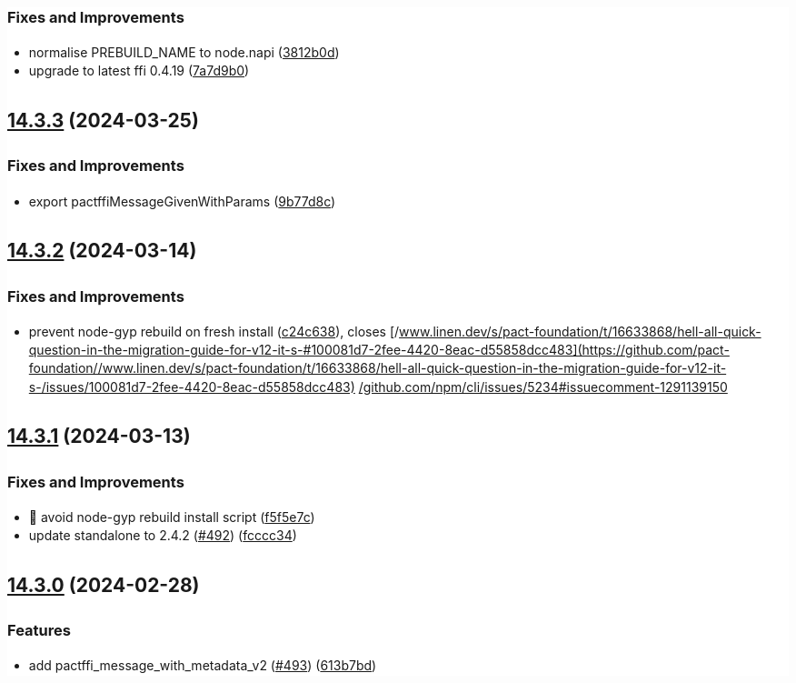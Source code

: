 
### Fixes and Improvements

* normalise PREBUILD_NAME to node.napi ([3812b0d](https://github.com/pact-foundation/pact-js-core/commit/3812b0def2559492c0ad4608db062e7c53526fec))
* upgrade to latest ffi 0.4.19 ([7a7d9b0](https://github.com/pact-foundation/pact-js-core/commit/7a7d9b0af6e5d9bfd2356f21808c48a407cf8a03))

## [14.3.3](https://github.com/pact-foundation/pact-js-core/compare/v14.3.2...v14.3.3) (2024-03-25)


### Fixes and Improvements

* export pactffiMessageGivenWithParams ([9b77d8c](https://github.com/pact-foundation/pact-js-core/commit/9b77d8cfa0897661d4f73a8d7483ff9bacff7e66))

## [14.3.2](https://github.com/pact-foundation/pact-js-core/compare/v14.3.1...v14.3.2) (2024-03-14)


### Fixes and Improvements

* prevent node-gyp rebuild on fresh install ([c24c638](https://github.com/pact-foundation/pact-js-core/commit/c24c638bc86cab98793ace6b5488de25ca242c85)), closes [/www.linen.dev/s/pact-foundation/t/16633868/hell-all-quick-question-in-the-migration-guide-for-v12-it-s-#100081d7-2fee-4420-8eac-d55858dcc483](https://github.com/pact-foundation//www.linen.dev/s/pact-foundation/t/16633868/hell-all-quick-question-in-the-migration-guide-for-v12-it-s-/issues/100081d7-2fee-4420-8eac-d55858dcc483) [/github.com/npm/cli/issues/5234#issuecomment-1291139150](https://github.com/pact-foundation//github.com/npm/cli/issues/5234/issues/issuecomment-1291139150)

## [14.3.1](https://github.com/pact-foundation/pact-js-core/compare/v14.3.0...v14.3.1) (2024-03-13)


### Fixes and Improvements

* 🐛 avoid node-gyp rebuild install script ([f5f5e7c](https://github.com/pact-foundation/pact-js-core/commit/f5f5e7cc387a7e694552fd5f69ba9c83ba490006))
* update standalone to 2.4.2 ([#492](https://github.com/pact-foundation/pact-js-core/issues/492)) ([fcccc34](https://github.com/pact-foundation/pact-js-core/commit/fcccc34cf0891b277c3cd7053d4d5262ee23eac5))

## [14.3.0](https://github.com/pact-foundation/pact-js-core/compare/v14.2.0...v14.3.0) (2024-02-28)


### Features

* add pactffi_message_with_metadata_v2 ([#493](https://github.com/pact-foundation/pact-js-core/issues/493)) ([613b7bd](https://github.com/pact-foundation/pact-js-core/commit/613b7bd25e8ad2d673961e4c06be83d10ceb5b7b))
